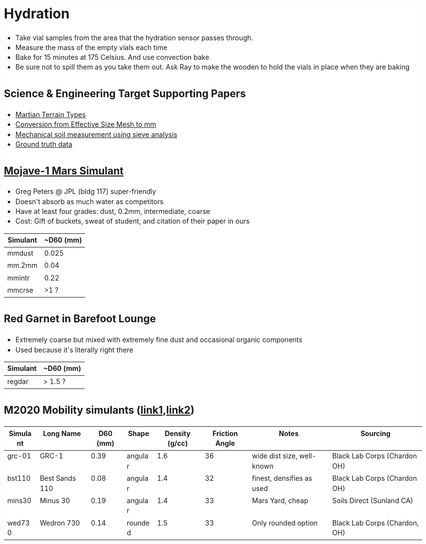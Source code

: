 # Hydration 
* Take vial samples from the area that the hydration sensor passes through.
* Measure the  mass of the empty vials each time
* Bake for 15 minutes at 175 Celsius. And use convection bake
* Be sure not to spill them as you take them out. Ask Ray to make the wooden to hold the vials in place when they are baking


 ## Science & Engineering Target Supporting Papers
* [Martian Terrain Types](https://github-fn.jpl.nasa.gov/BarefootRover/Barefoot_Rover/blob/master/docs/papers/Martian%20terrain%20types%20%26%20science%20interest%201-s2.0-S0022489816300891-main.pdf)
* [Conversion from Effective Size Mesh to mm](https://en.wikipedia.org/wiki/Mesh_(scale))
* [Mechanical soil measurement using sieve analysis](http://www.ce.memphis.edu/1101/notes/filtration/sieve_analysis.pdf)
* [Ground truth data](https://github-fn.jpl.nasa.gov/BarefootRover/Barefoot_Rover/blob/master/docs/papers/CalTest%20JPL%20150115%20LAB%20TEST%20RESULTS%20prnt.pdf)

## [Mojave-1 Mars Simulant](https://github-fn.jpl.nasa.gov/BarefootRover/Barefoot_Rover/blob/master/docs/papers/Simulant%20MMS%20Paper.pdf)
* Greg Peters @ JPL (bldg 117) super-friendly
* Doesn't absorb as much water as competitors
* Have at least four grades: dust, 0.2mm, intermediate, coarse
* Cost: Gift of buckets, sweat of student, and citation of their paper in ours

| Simulant       | ~D60 (mm) |
|----------------|-----------|
| mmdust         | 0.025     |
| mm.2mm         | 0.04      |
| mmintr         | 0.22      |
| mmcrse         | >1 ?      |

## Red Garnet in Barefoot Lounge
* Extremely coarse but mixed with extremely fine dust and occasional organic components
* Used because it's literally right there

| Simulant       | ~D60 (mm) |
|----------------|-----------|
| regdar         | > 1.5 ?   |

## M2020 Mobility simulants ([link1](https://github-fn.jpl.nasa.gov/BarefootRover/Barefoot_Rover/blob/master/docs/regolith/Wheel%20Media%201%20Pamphlet%20v5%201%20p1.pptx),[link2](https://github-fn.jpl.nasa.gov/BarefootRover/Barefoot_Rover/blob/master/docs/regolith/Wheel%20Media%201%20Pamphlet%20v5%20p2.pptx))
| Simulant       | Long Name | D60 (mm) | Shape   | Density (g/cc) | Friction Angle | Notes                    |Sourcing | 
|----------------|-----------|----------|---------|----------------|----------------|--------------------------|---------|
| grc-01         | GRC-1          | 0.39     | angular | 1.6            | 36             |wide dist size, well-known|Black Lab Corps (Chardon OH) |
| bst110         | Best Sands 110 | 0.08     | angular | 1.4            | 32             |finest, densifies as used |Black Lab Corps (Chardon OH) |
| mins30         | Minus 30       | 0.19     | angular | 1.4            | 33             |Mars Yard, cheap          |Soils Direct (Sunland CA) |
| wed730         | Wedron 730     | 0.14     | rounded | 1.5            | 33             |Only rounded option       |Black Lab Corps (Chardon, OH) |
